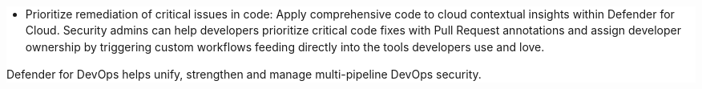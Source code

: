 - Prioritize remediation of critical issues in code: Apply comprehensive code to cloud contextual insights within Defender for Cloud. Security admins can help developers prioritize critical code fixes with Pull Request annotations and assign developer ownership by triggering custom workflows feeding directly into the tools developers use and love.

Defender for DevOps helps unify, strengthen and manage multi-pipeline DevOps security.